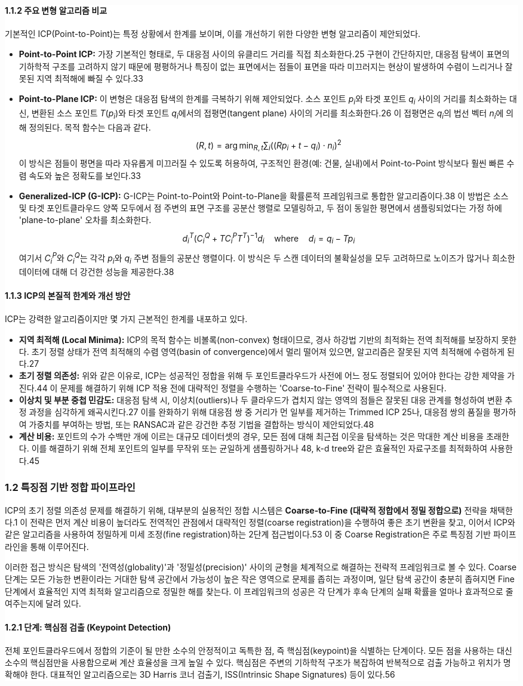 #### 1.1.2 주요 변형 알고리즘 비교

기본적인 ICP(Point-to-Point)는 특정 상황에서 한계를 보이며, 이를 개선하기 위한 다양한 변형 알고리즘이 제안되었다.

- **Point-to-Point ICP:** 가장 기본적인 형태로, 두 대응점 사이의 유클리드 거리를 직접 최소화한다.25 구현이 간단하지만, 대응점 탐색이 표면의 기하학적 구조를 고려하지 않기 때문에 평평하거나 특징이 없는 표면에서는 점들이 표면을 따라 미끄러지는 현상이 발생하여 수렴이 느리거나 잘못된 지역 최적해에 빠질 수 있다.33

- **Point-to-Plane ICP:** 이 변형은 대응점 탐색의 한계를 극복하기 위해 제안되었다. 소스 포인트 $p_i$와 타겟 포인트 $q_i$ 사이의 거리를 최소화하는 대신, 변환된 소스 포인트 $T(p_i)$와 타겟 포인트 $q_i$에서의 접평면(tangent plane) 사이의 거리를 최소화한다.26 이 접평면은 $q_i$의 법선 벡터 $n_i$에 의해 정의된다. 목적 함수는 다음과 같다.
  $$
  (R, t) = \arg\min_{R, t} \sum_{i} ( (R p_i + t - q_i) \cdot n_i )^2
  $$
  이 방식은 점들이 평면을 따라 자유롭게 미끄러질 수 있도록 허용하여, 구조적인 환경(예: 건물, 실내)에서 Point-to-Point 방식보다 훨씬 빠른 수렴 속도와 높은 정확도를 보인다.33

- **Generalized-ICP (G-ICP):** G-ICP는 Point-to-Point와 Point-to-Plane을 확률론적 프레임워크로 통합한 알고리즘이다.38 이 방법은 소스 및 타겟 포인트클라우드 양쪽 모두에서 점 주변의 표면 구조를 공분산 행렬로 모델링하고, 두 점이 동일한 평면에서 샘플링되었다는 가정 하에 'plane-to-plane' 오차를 최소화한다.
  $$
  d_i^T (C_i^Q + T C_i^P T^T)^{-1} d_i \quad \text{where} \quad d_i = q_i - T p_i
  $$
  여기서 $C_i^P$와 $C_i^Q$는 각각 $p_i$와 $q_i$ 주변 점들의 공분산 행렬이다. 이 방식은 두 스캔 데이터의 불확실성을 모두 고려하므로 노이즈가 많거나 희소한 데이터에 대해 더 강건한 성능을 제공한다.38

#### 1.1.3 ICP의 본질적 한계와 개선 방안

ICP는 강력한 알고리즘이지만 몇 가지 근본적인 한계를 내포하고 있다.

- **지역 최적해 (Local Minima):** ICP의 목적 함수는 비볼록(non-convex) 형태이므로, 경사 하강법 기반의 최적화는 전역 최적해를 보장하지 못한다. 초기 정렬 상태가 전역 최적해의 수렴 영역(basin of convergence)에서 멀리 떨어져 있으면, 알고리즘은 잘못된 지역 최적해에 수렴하게 된다.27
- **초기 정렬 의존성:** 위와 같은 이유로, ICP는 성공적인 정합을 위해 두 포인트클라우드가 사전에 어느 정도 정렬되어 있어야 한다는 강한 제약을 가진다.44 이 문제를 해결하기 위해 ICP 적용 전에 대략적인 정렬을 수행하는 'Coarse-to-Fine' 전략이 필수적으로 사용된다.
- **이상치 및 부분 중첩 민감도:** 대응점 탐색 시, 이상치(outliers)나 두 클라우드가 겹치지 않는 영역의 점들은 잘못된 대응 관계를 형성하여 변환 추정 과정을 심각하게 왜곡시킨다.27 이를 완화하기 위해 대응점 쌍 중 거리가 먼 일부를 제거하는 Trimmed ICP 25나, 대응점 쌍의 품질을 평가하여 가중치를 부여하는 방법, 또는 RANSAC과 같은 강건한 추정 기법을 결합하는 방식이 제안되었다.48
- **계산 비용:** 포인트의 수가 수백만 개에 이르는 대규모 데이터셋의 경우, 모든 점에 대해 최근접 이웃을 탐색하는 것은 막대한 계산 비용을 초래한다. 이를 해결하기 위해 전체 포인트의 일부를 무작위 또는 균일하게 샘플링하거나 48, k-d tree와 같은 효율적인 자료구조를 최적화하여 사용한다.45

### 1.2  특징점 기반 정합 파이프라인

ICP의 초기 정렬 의존성 문제를 해결하기 위해, 대부분의 실용적인 정합 시스템은 **Coarse-to-Fine (대략적 정합에서 정밀 정합으로)** 전략을 채택한다.1 이 전략은 먼저 계산 비용이 높더라도 전역적인 관점에서 대략적인 정렬(coarse registration)을 수행하여 좋은 초기 변환을 찾고, 이어서 ICP와 같은 알고리즘을 사용하여 정밀하게 미세 조정(fine registration)하는 2단계 접근법이다.53 이 중 Coarse Registration은 주로 특징점 기반 파이프라인을 통해 이루어진다.

이러한 접근 방식은 탐색의 '전역성(globality)'과 '정밀성(precision)' 사이의 균형을 체계적으로 해결하는 전략적 프레임워크로 볼 수 있다. Coarse 단계는 모든 가능한 변환이라는 거대한 탐색 공간에서 가능성이 높은 작은 영역으로 문제를 좁히는 과정이며, 일단 탐색 공간이 충분히 좁혀지면 Fine 단계에서 효율적인 지역 최적화 알고리즘으로 정밀한 해를 찾는다. 이 프레임워크의 성공은 각 단계가 후속 단계의 실패 확률을 얼마나 효과적으로 줄여주는지에 달려 있다.

#### 1.2.1 단계: 핵심점 검출 (Keypoint Detection)

전체 포인트클라우드에서 정합의 기준이 될 만한 소수의 안정적이고 독특한 점, 즉 핵심점(keypoint)을 식별하는 단계이다. 모든 점을 사용하는 대신 소수의 핵심점만을 사용함으로써 계산 효율성을 크게 높일 수 있다. 핵심점은 주변의 기하학적 구조가 복잡하여 반복적으로 검출 가능하고 위치가 명확해야 한다. 대표적인 알고리즘으로는 3D Harris 코너 검출기, ISS(Intrinsic Shape Signatures) 등이 있다.56
